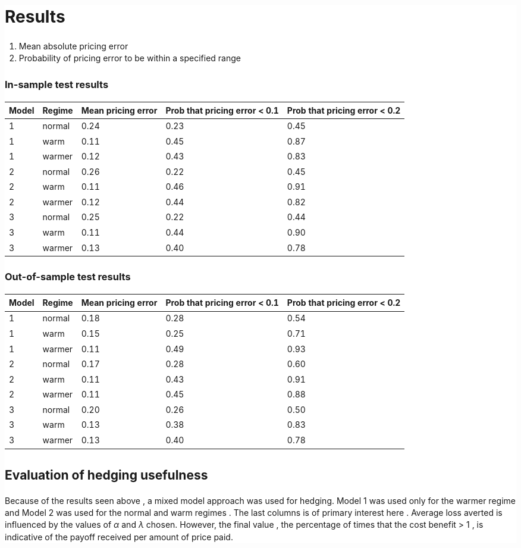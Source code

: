 # Results

1. Mean absolute pricing error
2. Probability of pricing error to be within a specified range

### In-sample test results

| Model | Regime | Mean pricing error | Prob that pricing error < 0.1 | Prob that pricing error < 0.2 |
|-------|--------|--------------------|-------------------------------|-------------------------------|
|   1   | normal |      0.24          |     0.23                      | 0.45                          |
|   1   | warm   |      0.11          |     0.45                      | 0.87                          |
|   1   | warmer |      0.12          |     0.43                      | 0.83                          |
|   2   | normal |      0.26          |     0.22                      | 0.45                          |
|   2   | warm   |      0.11          |     0.46                      | 0.91                          |
|   2   | warmer |      0.12          |     0.44                      | 0.82                          |
|   3   | normal |      0.25          |     0.22                      | 0.44                          |
|   3   | warm   |      0.11          |     0.44                      | 0.90                          |
|   3   | warmer |      0.13          |     0.40                      | 0.78                          |



### Out-of-sample test results

| Model | Regime | Mean pricing error | Prob that pricing error < 0.1 | Prob that pricing error < 0.2 |
|-------|--------|--------------------|-------------------------------|-------------------------------|
|   1   | normal |      0.18          |     0.28                      | 0.54                          |
|   1   | warm   |      0.15          |     0.25                      | 0.71                          |
|   1   | warmer |      0.11          |     0.49                      | 0.93                          |
|   2   | normal |      0.17          |     0.28                      | 0.60                          |
|   2   | warm   |      0.11          |     0.43                      | 0.91                          |
|   2   | warmer |      0.11          |     0.45                      | 0.88                          |
|   3   | normal |      0.20          |     0.26                      | 0.50                          |
|   3   | warm   |      0.13          |     0.38                      | 0.83                          |
|   3   | warmer |      0.13          |     0.40                      | 0.78                          |

## Evaluation of hedging usefulness

Because of the results seen above , a mixed model approach was used for hedging. Model 1 was used only for the warmer regime and Model 2 was used for the normal and warm regimes . The last columns is of primary interest here . Average loss averted is influenced by the values of $\alpha$ and $\lambda$ chosen. However, the final value , the percentage of times that the cost benefit > 1 , is indicative of the payoff received per amount of price paid. 
